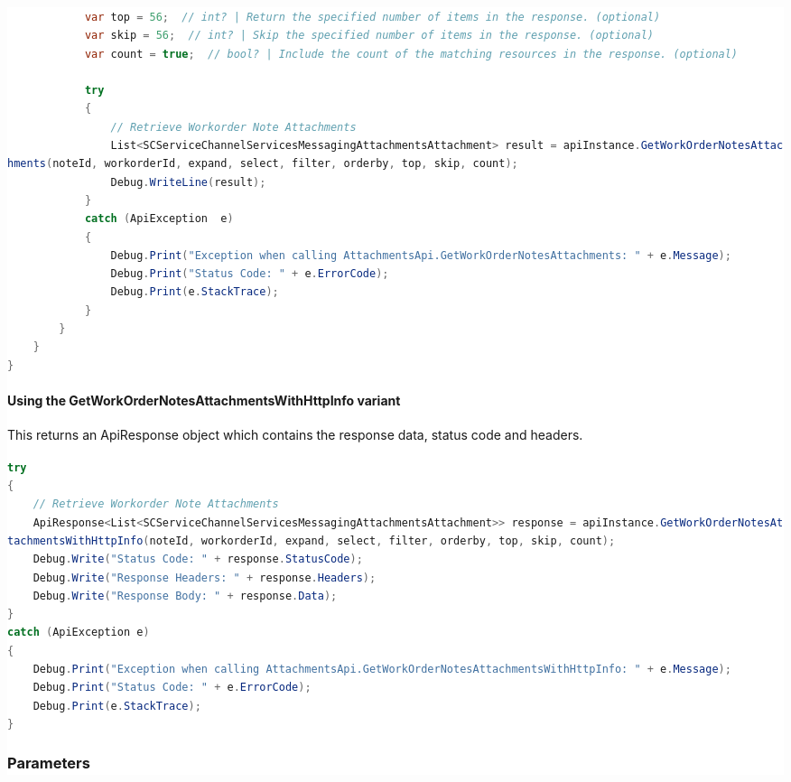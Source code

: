 ```csharp
            var top = 56;  // int? | Return the specified number of items in the response. (optional) 
            var skip = 56;  // int? | Skip the specified number of items in the response. (optional) 
            var count = true;  // bool? | Include the count of the matching resources in the response. (optional) 

            try
            {
                // Retrieve Workorder Note Attachments
                List<SCServiceChannelServicesMessagingAttachmentsAttachment> result = apiInstance.GetWorkOrderNotesAttachments(noteId, workorderId, expand, select, filter, orderby, top, skip, count);
                Debug.WriteLine(result);
            }
            catch (ApiException  e)
            {
                Debug.Print("Exception when calling AttachmentsApi.GetWorkOrderNotesAttachments: " + e.Message);
                Debug.Print("Status Code: " + e.ErrorCode);
                Debug.Print(e.StackTrace);
            }
        }
    }
}
```

#### Using the GetWorkOrderNotesAttachmentsWithHttpInfo variant
This returns an ApiResponse object which contains the response data, status code and headers.

```csharp
try
{
    // Retrieve Workorder Note Attachments
    ApiResponse<List<SCServiceChannelServicesMessagingAttachmentsAttachment>> response = apiInstance.GetWorkOrderNotesAttachmentsWithHttpInfo(noteId, workorderId, expand, select, filter, orderby, top, skip, count);
    Debug.Write("Status Code: " + response.StatusCode);
    Debug.Write("Response Headers: " + response.Headers);
    Debug.Write("Response Body: " + response.Data);
}
catch (ApiException e)
{
    Debug.Print("Exception when calling AttachmentsApi.GetWorkOrderNotesAttachmentsWithHttpInfo: " + e.Message);
    Debug.Print("Status Code: " + e.ErrorCode);
    Debug.Print(e.StackTrace);
}
```

### Parameters

